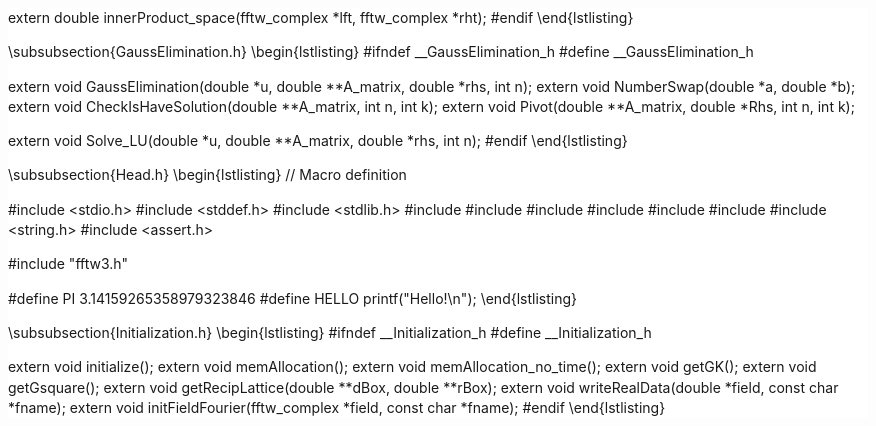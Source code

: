 extern double innerProduct_space(fftw_complex *lft, fftw_complex *rht);
#endif
\end{lstlisting}

\subsubsection{GaussElimination.h}
\begin{lstlisting}
#ifndef __GaussElimination_h
#define __GaussElimination_h

extern void GaussElimination(double *u, double **A_matrix, double *rhs, int n);
extern void NumberSwap(double *a, double *b);
extern void CheckIsHaveSolution(double **A_matrix, int n, int k);
extern void Pivot(double **A_matrix, double *Rhs, int n, int k);

extern void Solve_LU(double *u, double **A_matrix, double *rhs, int n);
#endif
\end{lstlisting}

\subsubsection{Head.h}
\begin{lstlisting}
// Macro definition

#include <stdio.h>
#include <stddef.h>
#include <stdlib.h>
#include <vector>
#include <iostream>
#include <fstream>
#include <iomanip>
#include <cmath>
#include <ctime>
#include <string.h>
#include <assert.h>

#include "fftw3.h"

#define PI 3.14159265358979323846
#define HELLO printf("Hello!\n");
\end{lstlisting}

\subsubsection{Initialization.h}
\begin{lstlisting}
#ifndef __Initialization_h
#define __Initialization_h

extern void initialize();
extern void memAllocation();
extern void memAllocation_no_time();
extern void getGK();
extern void getGsquare();
extern void getRecipLattice(double **dBox, double **rBox);
extern void writeRealData(double *field, const char *fname);
extern void initFieldFourier(fftw_complex *field, const char *fname);
#endif
\end{lstlisting}
